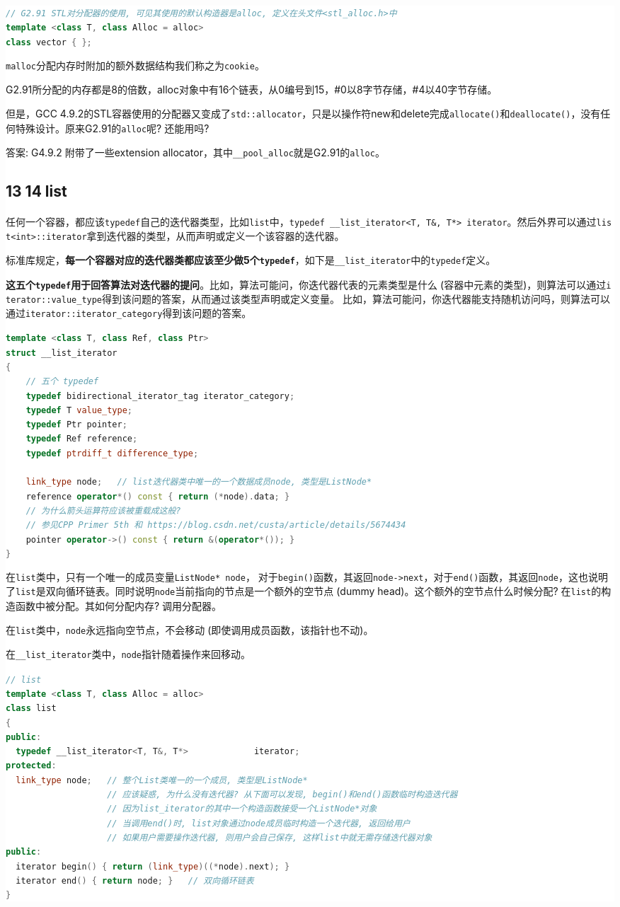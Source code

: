 ```c++
// G2.91 STL对分配器的使用, 可见其使用的默认构造器是alloc, 定义在头文件<stl_alloc.h>中
template <class T, class Alloc = alloc>
class vector { };
```

``malloc``分配内存时附加的额外数据结构我们称之为``cookie``。

G2.91所分配的内存都是8的倍数，alloc对象中有16个链表，从0编号到15，#0以8字节存储，#4以40字节存储。

但是，GCC 4.9.2的STL容器使用的分配器又变成了``std::allocator``，只是以操作符new和delete完成``allocate()``和``deallocate()``，没有任何特殊设计。原来G2.91的``alloc``呢? 还能用吗?

答案: G4.9.2 附带了一些extension allocator，其中``__pool_alloc``就是G2.91的``alloc``。

## 13 14 list

任何一个容器，都应该``typedef``自己的迭代器类型，比如``list``中，``typedef __list_iterator<T, T&, T*> iterator``。然后外界可以通过``list<int>::iterator``拿到迭代器的类型，从而声明或定义一个该容器的迭代器。

标准库规定，**每一个容器对应的迭代器类都应该至少做5个``typedef``**，如下是``__list_iterator``中的``typedef``定义。

**这五个``typedef``用于回答算法对迭代器的提问**。比如，算法可能问，你迭代器代表的元素类型是什么 (容器中元素的类型)，则算法可以通过``iterator::value_type``得到该问题的答案，从而通过该类型声明或定义变量。 比如，算法可能问，你迭代器能支持随机访问吗，则算法可以通过``iterator::iterator_category``得到该问题的答案。

```c++
template <class T, class Ref, class Ptr>
struct __list_iterator
{
    // 五个 typedef
    typedef bidirectional_iterator_tag iterator_category;
    typedef T value_type;
    typedef Ptr pointer;
    typedef Ref reference;
    typedef ptrdiff_t difference_type;
    
    link_type node;   // list迭代器类中唯一的一个数据成员node, 类型是ListNode*
    reference operator*() const { return (*node).data; }
    // 为什么箭头运算符应该被重载成这般?
    // 参见CPP Primer 5th 和 https://blog.csdn.net/custa/article/details/5674434
    pointer operator->() const { return &(operator*()); }  
}
```

在``list``类中，只有一个唯一的成员变量``ListNode* node``， 对于``begin()``函数，其返回``node->next``，对于``end()``函数，其返回``node``，这也说明了``list``是双向循环链表。同时说明``node``当前指向的节点是一个额外的空节点 (dummy head)。这个额外的空节点什么时候分配? 在``list``的构造函数中被分配。其如何分配内存? 调用分配器。

在``list``类中，``node``永远指向空节点，不会移动 (即使调用成员函数，该指针也不动)。

在``__list_iterator``类中，``node``指针随着操作来回移动。

```c++
// list
template <class T, class Alloc = alloc>
class list 
{
public:
  typedef __list_iterator<T, T&, T*>             iterator;
protected:
  link_type node;   // 整个List类唯一的一个成员, 类型是ListNode*
                    // 应该疑惑, 为什么没有迭代器? 从下面可以发现, begin()和end()函数临时构造迭代器
                    // 因为list_iterator的其中一个构造函数接受一个ListNode*对象
                    // 当调用end()时, list对象通过node成员临时构造一个迭代器, 返回给用户
                    // 如果用户需要操作迭代器, 则用户会自己保存, 这样list中就无需存储迭代器对象
public:
  iterator begin() { return (link_type)((*node).next); }
  iterator end() { return node; }	// 双向循环链表
}
```